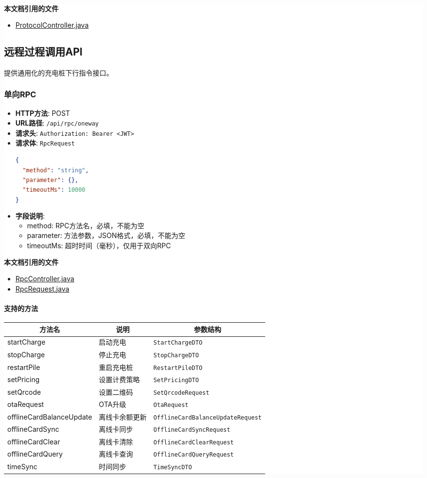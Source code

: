 **本文档引用的文件**

- [ProtocolController.java](file://jcpp-app/src/main/java/sanbing/jcpp/app/adapter/controller/ProtocolController.java)

## 远程过程调用API

提供通用化的充电桩下行指令接口。

### 单向RPC

- **HTTP方法**: POST
- **URL路径**: `/api/rpc/oneway`
- **请求头**: `Authorization: Bearer <JWT>`
- **请求体**: `RpcRequest`
  ```json
  {
    "method": "string",
    "parameter": {},
    "timeoutMs": 10000
  }
  ```
- **字段说明**:
    - method: RPC方法名，必填，不能为空
    - parameter: 方法参数，JSON格式，必填，不能为空
    - timeoutMs: 超时时间（毫秒），仅用于双向RPC

**本文档引用的文件**

- [RpcController.java](file://jcpp-app/src/main/java/sanbing/jcpp/app/adapter/controller/RpcController.java)
- [RpcRequest.java](file://jcpp-app/src/main/java/sanbing/jcpp/app/adapter/request/RpcRequest.java)

#### 支持的方法

| 方法名                      | 说明      | 参数结构                              |
|--------------------------|---------|-----------------------------------|
| startCharge              | 启动充电    | `StartChargeDTO`                  |
| stopCharge               | 停止充电    | `StopChargeDTO`                   |
| restartPile              | 重启充电桩   | `RestartPileDTO`                  |
| setPricing               | 设置计费策略  | `SetPricingDTO`                   |
| setQrcode                | 设置二维码   | `SetQrcodeRequest`                |
| otaRequest               | OTA升级   | `OtaRequest`                      |
| offlineCardBalanceUpdate | 离线卡余额更新 | `OfflineCardBalanceUpdateRequest` |
| offlineCardSync          | 离线卡同步   | `OfflineCardSyncRequest`          |
| offlineCardClear         | 离线卡清除   | `OfflineCardClearRequest`         |
| offlineCardQuery         | 离线卡查询   | `OfflineCardQueryRequest`         |
| timeSync                 | 时间同步    | `TimeSyncDTO`                     |
